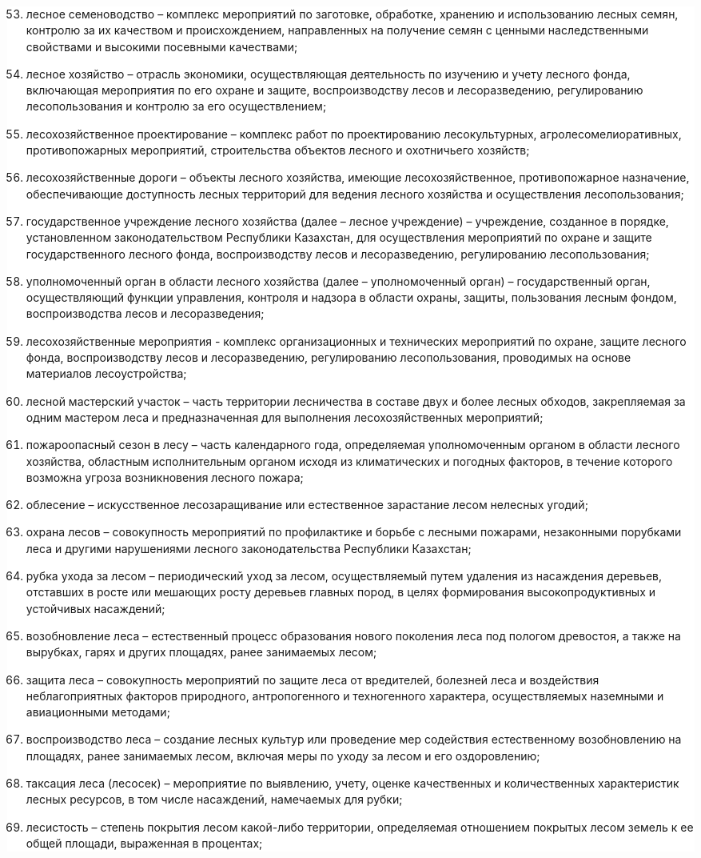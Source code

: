 53) лесное семеноводство – комплекс мероприятий по заготовке, обработке, хранению и использованию лесных семян, контролю за их качеством и происхождением, направленных на получение семян с ценными наследственными свойствами и высокими посевными качествами;

54) лесное хозяйство – отрасль экономики, осуществляющая деятельность по изучению и учету лесного фонда, включающая мероприятия по его охране и защите, воспроизводству лесов и лесоразведению, регулированию лесопользования и контролю за его осуществлением;

55) лесохозяйственное проектирование – комплекс работ по проектированию лесокультурных, агролесомелиоративных, противопожарных мероприятий, строительства объектов лесного и охотничьего хозяйств;

56) лесохозяйственные дороги – объекты лесного хозяйства, имеющие лесохозяйственное, противопожарное назначение, обеспечивающие доступность лесных территорий для ведения лесного хозяйства и осуществления лесопользования;

57) государственное учреждение лесного хозяйства (далее – лесное учреждение) – учреждение, созданное в порядке, установленном законодательством Республики Казахстан, для осуществления мероприятий по охране и защите государственного лесного фонда, воспроизводству лесов и лесоразведению, регулированию лесопользования;

58) уполномоченный орган в области лесного хозяйства (далее – уполномоченный орган) – государственный орган, осуществляющий функции управления, контроля и надзора в области охраны, защиты, пользования лесным фондом, воспроизводства лесов и лесоразведения;

59) лесохозяйственные мероприятия - комплекс организационных и технических мероприятий по охране, защите лесного фонда, воспроизводству лесов и лесоразведению, регулированию лесопользования, проводимых на основе материалов лесоустройства;

60) лесной мастерский участок – часть территории лесничества в составе двух и более лесных обходов, закрепляемая за одним мастером леса и предназначенная для выполнения лесохозяйственных мероприятий;

61) пожароопасный сезон в лесу – часть календарного года, определяемая уполномоченным органом в области лесного хозяйства, областным исполнительным органом исходя из климатических и погодных факторов, в течение которого возможна угроза возникновения лесного пожара;

62) облесение – искусственное лесозаращивание или естественное зарастание лесом нелесных угодий;

63) охрана лесов – совокупность мероприятий по профилактике и борьбе с лесными пожарами, незаконными порубками леса и другими нарушениями лесного законодательства Республики Казахстан;

64) рубка ухода за лесом – периодический уход за лесом, осуществляемый путем удаления из насаждения деревьев, отставших в росте или мешающих росту деревьев главных пород, в целях формирования высокопродуктивных и устойчивых насаждений;

65) возобновление леса – естественный процесс образования нового поколения леса под пологом древостоя, а также на вырубках, гарях и других площадях, ранее занимаемых лесом;

66) защита леса – совокупность мероприятий по защите леса от вредителей, болезней леса и воздействия неблагоприятных факторов природного, антропогенного и техногенного характера, осуществляемых наземными и авиационными методами;

67) воспроизводство леса – создание лесных культур или проведение мер содействия естественному возобновлению на площадях, ранее занимаемых лесом, включая меры по уходу за лесом и его оздоровлению;

68) таксация леса (лесосек) – мероприятие по выявлению, учету, оценке качественных и количественных характеристик лесных ресурсов, в том числе насаждений, намечаемых для рубки;

69) лесистость – степень покрытия лесом какой-либо территории, определяемая отношением покрытых лесом земель к ее общей площади, выраженная в процентах;

